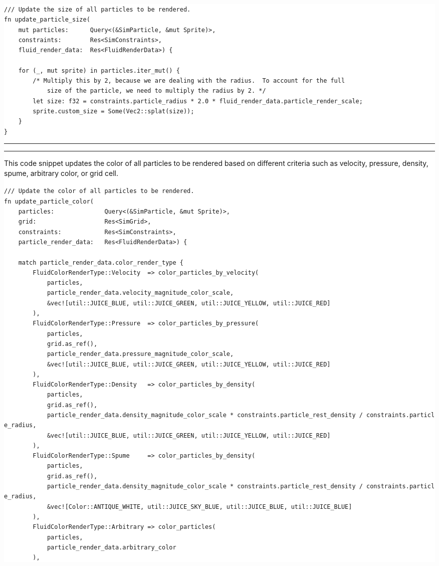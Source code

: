 ```renderscript
/// Update the size of all particles to be rendered.
fn update_particle_size(
	mut particles:		Query<(&SimParticle, &mut Sprite)>,
	constraints:		Res<SimConstraints>,
	fluid_render_data:	Res<FluidRenderData>) {

	for (_, mut sprite) in particles.iter_mut() {
		/* Multiply this by 2, because we are dealing with the radius.  To account for the full
			size of the particle, we need to multiply the radius by 2. */
		let size: f32 = constraints.particle_radius * 2.0 * fluid_render_data.particle_render_scale;
		sprite.custom_size = Some(Vec2::splat(size));
	}
}
```

---

</SwmSnippet>

<SwmSnippet path="/src/juice_renderer.rs" line="172">

---

This code snippet updates the color of all particles to be rendered based on different criteria such as velocity, pressure, density, spume, arbitrary color, or grid cell.

```renderscript
/// Update the color of all particles to be rendered.
fn update_particle_color(
	particles:				Query<(&SimParticle, &mut Sprite)>,
	grid:					Res<SimGrid>,
	constraints:			Res<SimConstraints>,
	particle_render_data:	Res<FluidRenderData>) {

	match particle_render_data.color_render_type {
		FluidColorRenderType::Velocity	=> color_particles_by_velocity(
			particles,
			particle_render_data.velocity_magnitude_color_scale,
			&vec![util::JUICE_BLUE, util::JUICE_GREEN, util::JUICE_YELLOW, util::JUICE_RED]
		),
		FluidColorRenderType::Pressure	=> color_particles_by_pressure(
			particles,
			grid.as_ref(),
			particle_render_data.pressure_magnitude_color_scale,
			&vec![util::JUICE_BLUE, util::JUICE_GREEN, util::JUICE_YELLOW, util::JUICE_RED]
		),
		FluidColorRenderType::Density	=> color_particles_by_density(
			particles,
			grid.as_ref(),
			particle_render_data.density_magnitude_color_scale * constraints.particle_rest_density / constraints.particle_radius,
			&vec![util::JUICE_BLUE, util::JUICE_GREEN, util::JUICE_YELLOW, util::JUICE_RED]
		),
		FluidColorRenderType::Spume		=> color_particles_by_density(
			particles,
			grid.as_ref(),
			particle_render_data.density_magnitude_color_scale * constraints.particle_rest_density / constraints.particle_radius,
			&vec![Color::ANTIQUE_WHITE, util::JUICE_SKY_BLUE, util::JUICE_BLUE, util::JUICE_BLUE]
		),
		FluidColorRenderType::Arbitrary	=> color_particles(
			particles,
			particle_render_data.arbitrary_color
		),
```
